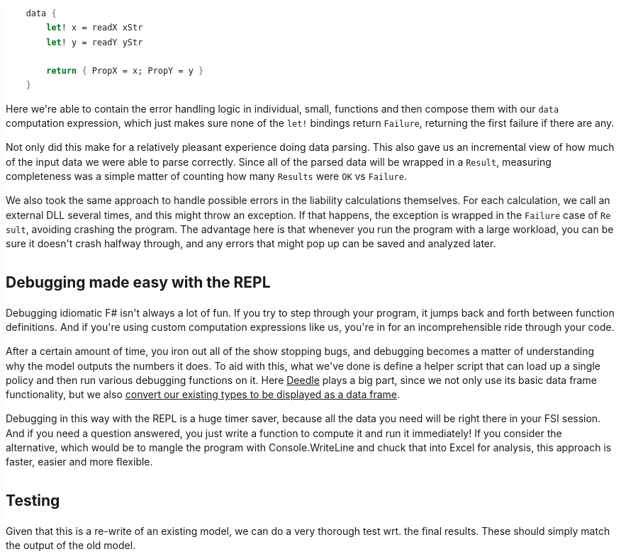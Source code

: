 ```fsharp
    data {
        let! x = readX xStr
        let! y = readY yStr

        return { PropX = x; PropY = y }
    }
```
    
Here we're able to contain the error handling logic in individual, small, functions and then compose them with our `data` computation expression,
which just makes sure none of the `let!` bindings return `Failure`, returning the first failure if there are any.

Not only did this make for a relatively pleasant experience doing data parsing. This also gave us an incremental view of how much of the input
data we were able to parse correctly. Since all of the parsed data will be wrapped in a `Result`, measuring completeness was a simple matter of
counting how many `Results` were `OK` vs `Failure`.

We also took the same approach to handle possible errors in the liability calculations themselves.
For each calculation, we call an external DLL several times, and this might throw an exception. If that happens, the exception is wrapped in the `Failure` case of `Result`,
avoiding crashing the program. The advantage here is that whenever you run the program with a large workload, you can be sure it doesn't crash halfway through,
and any errors that might pop up can be saved and analyzed later.

## Debugging made easy with the REPL

Debugging idiomatic F# isn't always a lot of fun. If you try to step through your program, it jumps back and forth between function definitions.
And if you're using custom computation expressions like us, you're in for an incomprehensible ride through your code.

After a certain amount of time, you iron out all of the show stopping bugs, and debugging becomes a matter of understanding why the model outputs the numbers it does.
To aid with this, what we've done is define a helper script that can load up a single policy and then run various debugging functions on it.
Here [Deedle](http://bluemountaincapital.github.io/Deedle/) plays a big part, since we not only use its basic data frame functionality,
but we also [convert our existing types to be displayed as a data frame](http://www.kreutz.us/2016/05/26/f-interactive-pretty-printing-with-deedle/).

Debugging in this way with the REPL is a huge timer saver, because all the data you need will be right there in your FSI session. And if you need a question answered, you just write a function to compute it and run it immediately! If you consider the alternative, which would be to mangle the program with Console.WriteLine and chuck that into Excel for analysis, this approach is faster, easier and more flexible.

## Testing

Given that this is a re-write of an existing model, we can do a very thorough test wrt. the final results. These should simply match the output of the old model.
